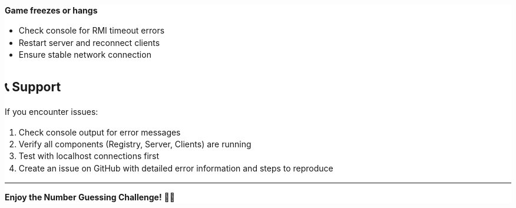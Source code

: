**Game freezes or hangs**
- Check console for RMI timeout errors
- Restart server and reconnect clients
- Ensure stable network connection

## 📞 Support

If you encounter issues:
1. Check console output for error messages
2. Verify all components (Registry, Server, Clients) are running
3. Test with localhost connections first
4. Create an issue on GitHub with detailed error information and steps to reproduce

---

**Enjoy the Number Guessing Challenge!** 🔢🎯
